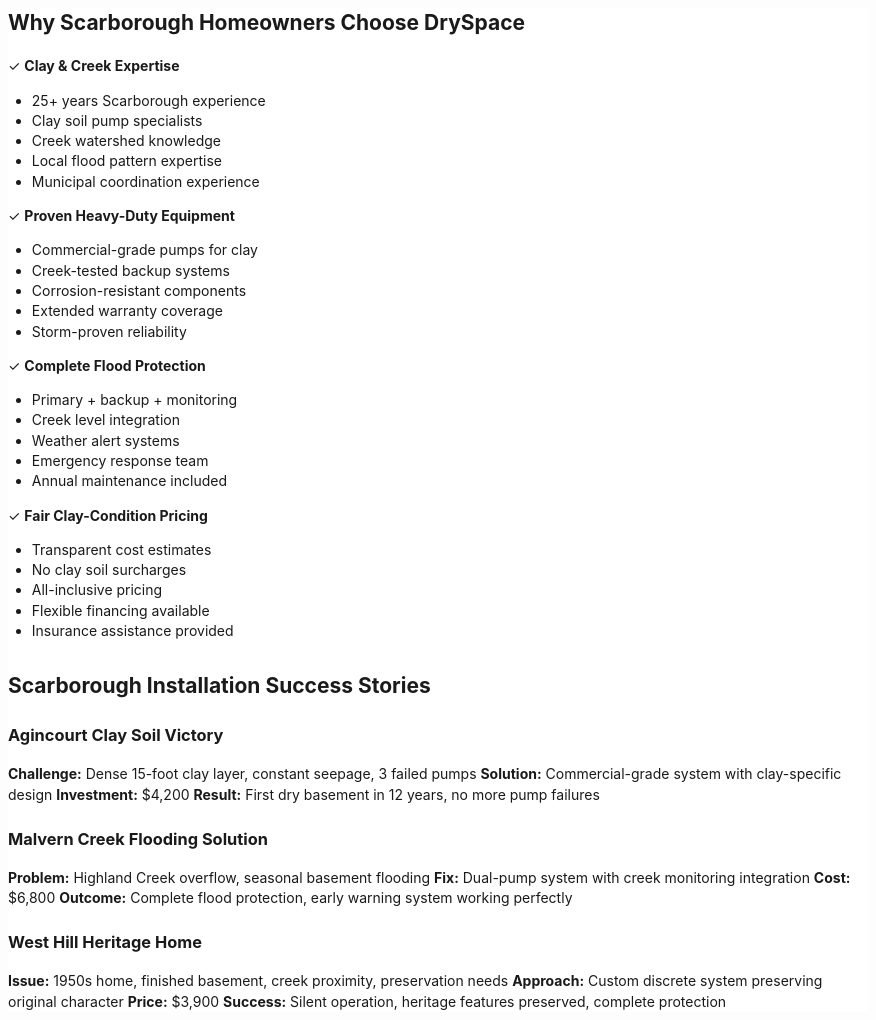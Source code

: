 ## Why Scarborough Homeowners Choose DrySpace

<div class="benefits-grid">

✓ **Clay & Creek Expertise**
- 25+ years Scarborough experience  
- Clay soil pump specialists
- Creek watershed knowledge
- Local flood pattern expertise
- Municipal coordination experience

✓ **Proven Heavy-Duty Equipment**
- Commercial-grade pumps for clay
- Creek-tested backup systems
- Corrosion-resistant components
- Extended warranty coverage
- Storm-proven reliability

✓ **Complete Flood Protection**
- Primary + backup + monitoring
- Creek level integration
- Weather alert systems
- Emergency response team
- Annual maintenance included

✓ **Fair Clay-Condition Pricing**
- Transparent cost estimates
- No clay soil surcharges
- All-inclusive pricing
- Flexible financing available
- Insurance assistance provided

</div>

## Scarborough Installation Success Stories

### Agincourt Clay Soil Victory
**Challenge:** Dense 15-foot clay layer, constant seepage, 3 failed pumps
**Solution:** Commercial-grade system with clay-specific design
**Investment:** $4,200
**Result:** First dry basement in 12 years, no more pump failures

### Malvern Creek Flooding Solution
**Problem:** Highland Creek overflow, seasonal basement flooding
**Fix:** Dual-pump system with creek monitoring integration
**Cost:** $6,800
**Outcome:** Complete flood protection, early warning system working perfectly

### West Hill Heritage Home
**Issue:** 1950s home, finished basement, creek proximity, preservation needs
**Approach:** Custom discrete system preserving original character
**Price:** $3,900
**Success:** Silent operation, heritage features preserved, complete protection
